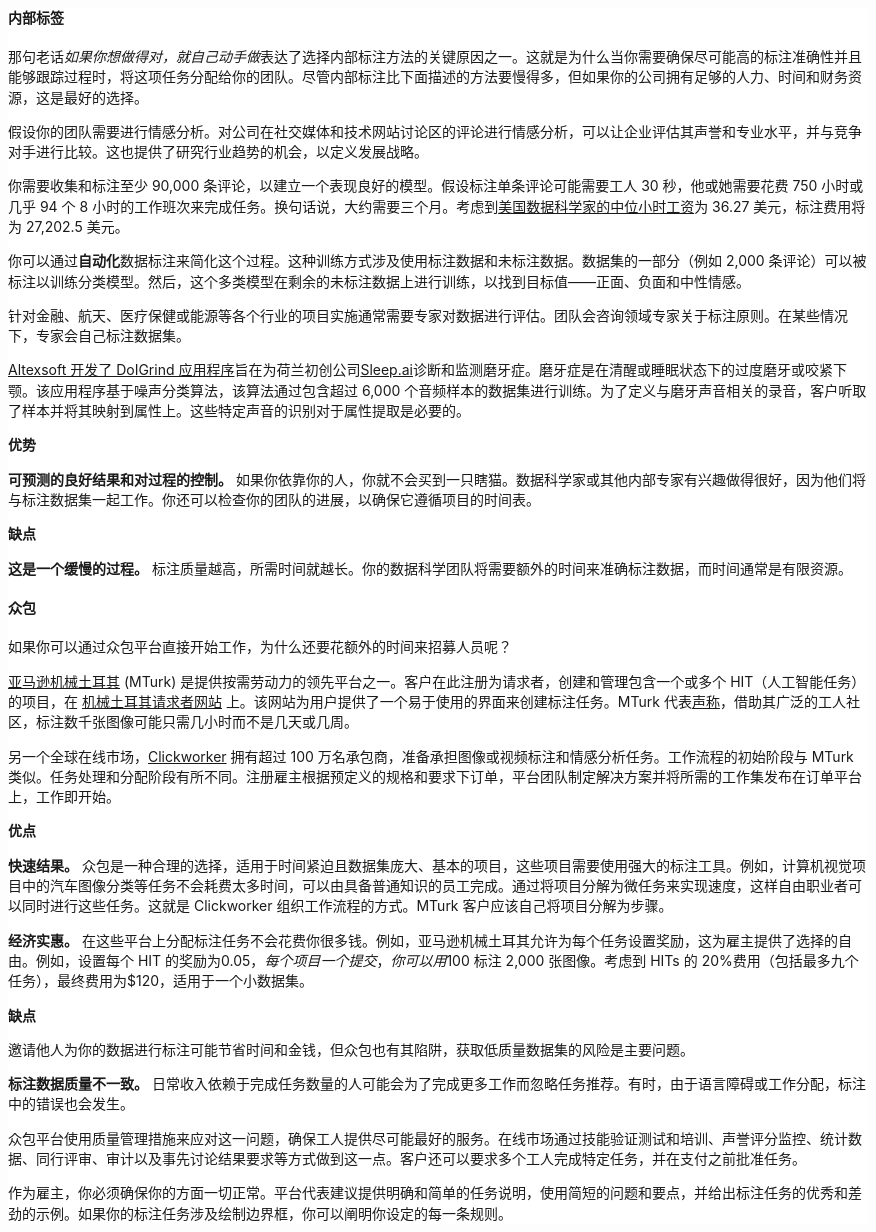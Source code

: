 #### 内部标签

那句老话*如果你想做得对，就自己动手做*表达了选择内部标注方法的关键原因之一。这就是为什么当你需要确保尽可能高的标注准确性并且能够跟踪过程时，将这项任务分配给你的团队。尽管内部标注比下面描述的方法要慢得多，但如果你的公司拥有足够的人力、时间和财务资源，这是最好的选择。

假设你的团队需要进行情感分析。对公司在社交媒体和技术网站讨论区的评论进行情感分析，可以让企业评估其声誉和专业水平，并与竞争对手进行比较。这也提供了研究行业趋势的机会，以定义发展战略。

你需要收集和标注至少 90,000 条评论，以建立一个表现良好的模型。假设标注单条评论可能需要工人 30 秒，他或她需要花费 750 小时或几乎 94 个 8 小时的工作班次来完成任务。换句话说，大约需要三个月。考虑到[美国数据科学家的中位小时工资](https://www.payscale.com/research/US/Job=Data_Scientist%2C_IT/Salary)为 36.27 美元，标注费用将为 27,202.5 美元。

你可以通过**自动化**数据标注来简化这个过程。这种训练方式涉及使用标注数据和未标注数据。数据集的一部分（例如 2,000 条评论）可以被标注以训练分类模型。然后，这个多类模型在剩余的未标注数据上进行训练，以找到目标值——正面、负面和中性情感。

针对金融、航天、医疗保健或能源等各个行业的项目实施通常需要专家对数据进行评估。团队会咨询领域专家关于标注原则。在某些情况下，专家会自己标注数据集。

[Altexsoft 开发了 DoIGrind 应用程序](https://www.altexsoft.com/case-studies/healthcare/altexsoft-bruxlab-employing-state-of-the-art-machine-learning-and-data-science-to-diagnose-and-fight-bruxism/)旨在为荷兰初创公司[Sleep.ai](https://sleep.ai/?v=3943d8795e03)诊断和监测磨牙症。磨牙症是在清醒或睡眠状态下的过度磨牙或咬紧下颚。该应用程序基于噪声分类算法，该算法通过包含超过 6,000 个音频样本的数据集进行训练。为了定义与磨牙声音相关的录音，客户听取了样本并将其映射到属性上。这些特定声音的识别对于属性提取是必要的。

**优势**

**可预测的良好结果和对过程的控制。** 如果你依靠你的人，你就不会买到一只瞎猫。数据科学家或其他内部专家有兴趣做得很好，因为他们将与标注数据集一起工作。你还可以检查你的团队的进展，以确保它遵循项目的时间表。

**缺点**

**这是一个缓慢的过程。** 标注质量越高，所需时间就越长。你的数据科学团队将需要额外的时间来准确标注数据，而时间通常是有限资源。

#### 众包

如果你可以通过众包平台直接开始工作，为什么还要花额外的时间来招募人员呢？

[亚马逊机械土耳其](https://www.mturk.com/) (MTurk) 是提供按需劳动力的领先平台之一。客户在此注册为请求者，创建和管理包含一个或多个 HIT（人工智能任务）的项目，在 [机械土耳其请求者网站](https://requester.mturk.com/) 上。该网站为用户提供了一个易于使用的界面来创建标注任务。MTurk 代表[声称](https://blog.mturk.com/tutorial-how-to-label-thousands-of-images-using-the-crowd-bea164ccbefc)，借助其广泛的工人社区，标注数千张图像可能只需几小时而不是几天或几周。

另一个全球在线市场，[Clickworker](https://www.clickworker.com/about-us/) 拥有超过 100 万名承包商，准备承担图像或视频标注和情感分析任务。工作流程的初始阶段与 MTurk 类似。任务处理和分配阶段有所不同。注册雇主根据预定义的规格和要求下订单，平台团队制定解决方案并将所需的工作集发布在订单平台上，工作即开始。

**优点**

**快速结果。** 众包是一种合理的选择，适用于时间紧迫且数据集庞大、基本的项目，这些项目需要使用强大的标注工具。例如，计算机视觉项目中的汽车图像分类等任务不会耗费太多时间，可以由具备普通知识的员工完成。通过将项目分解为微任务来实现速度，这样自由职业者可以同时进行这些任务。这就是 Clickworker 组织工作流程的方式。MTurk 客户应该自己将项目分解为步骤。

**经济实惠。** 在这些平台上分配标注任务不会花费你很多钱。例如，亚马逊机械土耳其允许为每个任务设置奖励，这为雇主提供了选择的自由。例如，设置每个 HIT 的奖励为$0.05，每个项目一个提交，你可以用$100 标注 2,000 张图像。考虑到 HITs 的 20%费用（包括最多九个任务），最终费用为$120，适用于一个小数据集。

**缺点**

邀请他人为你的数据进行标注可能节省时间和金钱，但众包也有其陷阱，获取低质量数据集的风险是主要问题。

**标注数据质量不一致。** 日常收入依赖于完成任务数量的人可能会为了完成更多工作而忽略任务推荐。有时，由于语言障碍或工作分配，标注中的错误也会发生。

众包平台使用质量管理措施来应对这一问题，确保工人提供尽可能最好的服务。在线市场通过技能验证测试和培训、声誉评分监控、统计数据、同行评审、审计以及事先讨论结果要求等方式做到这一点。客户还可以要求多个工人完成特定任务，并在支付之前批准任务。

作为雇主，你必须确保你的方面一切正常。平台代表建议提供明确和简单的任务说明，使用简短的问题和要点，并给出标注任务的优秀和差劲的示例。如果你的标注任务涉及绘制边界框，你可以阐明你设定的每一条规则。
